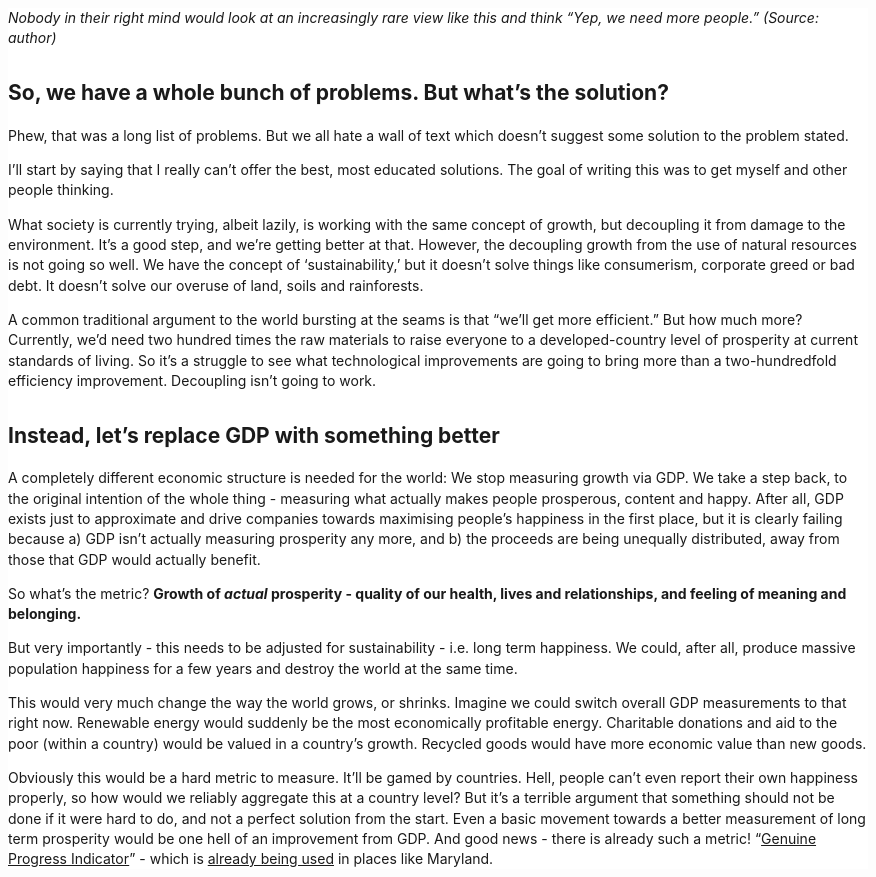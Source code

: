 _Nobody in their right mind would look at an increasingly rare view like this and think “Yep, we need more people.” (Source: author)_


## So, we have a whole bunch of problems. But what’s the solution?

Phew, that was a long list of problems. But we all hate a wall of text which doesn’t suggest some solution to the problem stated.

I’ll start by saying that I really can’t offer the best, most educated solutions. The goal of writing this was to get myself and other people thinking.

What society is currently trying, albeit lazily, is working with the same concept of growth, but decoupling it from damage to the environment. It’s a good step, and we’re getting better at that. However, the decoupling growth from the use of natural resources is not going so well. We have the concept of ‘sustainability,’ but it doesn’t solve things like consumerism, corporate greed or bad debt. It doesn’t solve our overuse of land, soils and rainforests. 

A common traditional argument to the world bursting at the seams is that “we’ll get more efficient.” But how much more? Currently, we’d need two hundred times the raw materials to raise everyone to a developed-country level of prosperity at current standards of living. So it’s a struggle to see what technological improvements are going to bring more than a two-hundredfold efficiency improvement. Decoupling isn’t going to work.


## Instead, let’s replace GDP with something better

A completely different economic structure is needed for the world: We stop measuring growth via GDP. We take a step back, to the original intention of the whole thing - measuring what actually makes people prosperous, content and happy. After all, GDP exists just to approximate and drive companies towards maximising people’s happiness in the first place, but it is clearly failing because a) GDP isn’t actually measuring prosperity any more, and b) the proceeds are being unequally distributed, away from those that GDP would actually benefit.

So what’s the metric? **Growth of _actual_ prosperity - quality of our health, lives and relationships, and feeling of meaning and belonging.**

But very importantly - this needs to be adjusted for sustainability - i.e. long term happiness. We could, after all, produce massive population happiness for a few years and destroy the world at the same time.

This would very much change the way the world grows, or shrinks. Imagine we could switch overall GDP measurements to that right now. Renewable energy would suddenly be the most economically profitable energy. Charitable donations and aid to the poor (within a country) would be valued in a country’s growth. Recycled goods would have more economic value than new goods. 

Obviously this would be a hard metric to measure. It’ll be gamed by countries. Hell, people can’t even report their own happiness properly, so how would we reliably aggregate this at a country level? But it’s a terrible argument that something should not be done if it were hard to do, and not a perfect solution from the start. Even a basic movement towards a better measurement of long term prosperity would be one hell of an improvement from GDP. And good news - there is already such a metric! “[Genuine Progress Indicator](https://www.economicshelp.org/blog/2666/economics/genuine-progress-indicator-gpi-v-gdp/)” - which is [already being used](https://dnr.maryland.gov/mdgpi/Pages/overview.aspx) in places like Maryland. 

